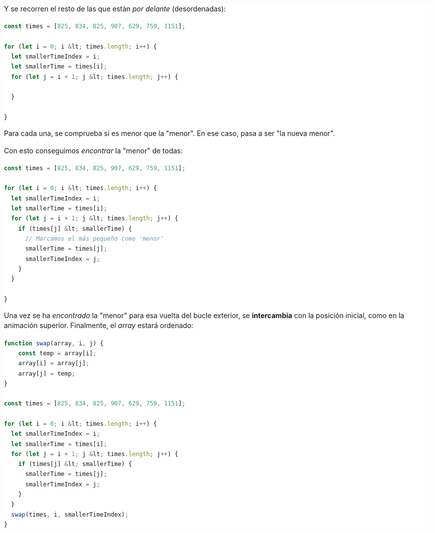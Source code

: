 Y se recorren el resto de las que están _por delante_ (desordenadas):

```js
const times = [825, 834, 825, 907, 629, 759, 1151];

for (let i = 0; i &lt; times.length; i++) {
  let smallerTimeIndex = i;
  let smallerTime = times[i];
  for (let j = i + 1; j &lt; times.length; j++) {

  }
  
}
```

Para cada una, se comprueba si es menor que la "menor". En ese caso, pasa a ser "la nueva menor".

Con esto conseguimos _encontrar_ la "menor" de todas:

```js
const times = [825, 834, 825, 907, 629, 759, 1151];

for (let i = 0; i &lt; times.length; i++) {
  let smallerTimeIndex = i;
  let smallerTime = times[i];
  for (let j = i + 1; j &lt; times.length; j++) {
    if (times[j] &lt; smallerTime) {
      // Marcamos el más pequeño como 'menor'
      smallerTime = times[j];
      smallerTimeIndex = j;
    }
  }
  
}
```

Una vez se ha _encontrado_ la "menor" para esa vuelta del bucle exterior, se **intercambia** con la posición inicial, como en la animación superior. Finalmente, el _array_ estará ordenado:

```js
function swap(array, i, j) {
    const temp = array[i];
    array[i] = array[j];
    array[j] = temp;
}

const times = [825, 834, 825, 907, 629, 759, 1151];

for (let i = 0; i &lt; times.length; i++) {
  let smallerTimeIndex = i;
  let smallerTime = times[i];
  for (let j = i + 1; j &lt; times.length; j++) {
    if (times[j] &lt; smallerTime) {
      smallerTime = times[j];
      smallerTimeIndex = j;
    }
  }
  swap(times, i, smallerTimeIndex);
}
```


[^1]: Es importante que la **extensión** (`.html`) del archivo sea la correcta. Si lo creas con el Bloc de Notas, puede que se mantenga la extensión `.txt` y esté oculta por la configuración de Windows. ¡Verifica que esto no pasa!</description>
[^1]: En la versión 4 de HTML era obligatorio especificar el atributo `type`, como `&lt;script type="text/javascript&gt;"`. Sin embargo, desde la versión definitiva de HTML 5 publicada en octubre de 2014, no es obligatorio.</description>
[^1]: JavaScript permite usar _funciones_ como otra variable cualquiera, y enviarlas como parámetro a una función distinta. Esto no está permitido en otros lenguajes como Java.</description>